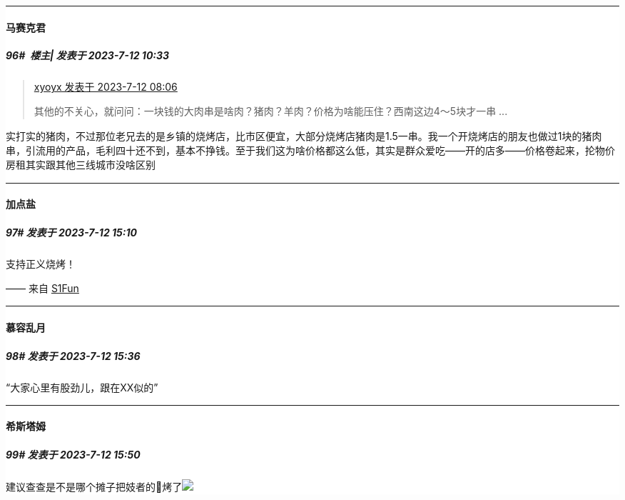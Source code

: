 
*****

####  马赛克君  
##### 96#         楼主| 发表于 2023-7-12 10:33

<blockquote><a href="httphttps://bbs.saraba1st.com/2b/forum.php?mod=redirect&amp;goto=findpost&amp;pid=61634342&amp;ptid=2143194" target="_blank">xyoyx 发表于 2023-7-12 08:06</a>

其他的不关心，就问问：一块钱的大肉串是啥肉？猪肉？羊肉？价格为啥能压住？西南这边4～5块才一串 ...</blockquote>
实打实的猪肉，不过那位老兄去的是乡镇的烧烤店，比市区便宜，大部分烧烤店猪肉是1.5一串。我一个开烧烤店的朋友也做过1块的猪肉串，引流用的产品，毛利四十还不到，基本不挣钱。至于我们这为啥价格都这么低，其实是群众爱吃——开的店多——价格卷起来，抡物价房租其实跟其他三线城市没啥区别


*****

####  加点盐  
##### 97#       发表于 2023-7-12 15:10

支持正义烧烤！

—— 来自 [S1Fun](https://s1fun.koalcat.com)


*****

####  慕容乱月  
##### 98#       发表于 2023-7-12 15:36

“大家心里有股劲儿，跟在XX似的”


*****

####  希斯塔姆  
##### 99#       发表于 2023-7-12 15:50

建议查查是不是哪个摊子把妓者的🐎烤了<img src="https://static.saraba1st.com/image/smiley/face2017/245.png" referrerpolicy="no-referrer">

